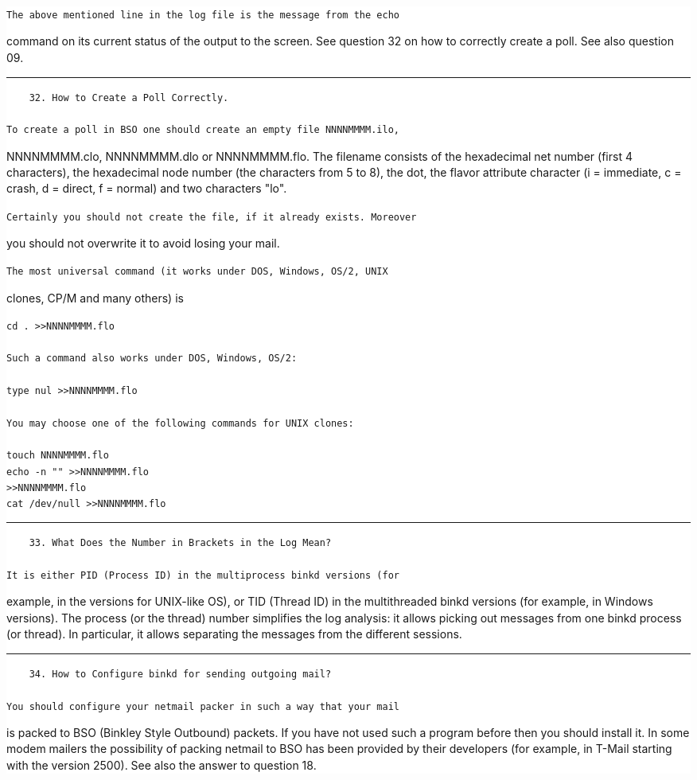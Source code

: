     The above mentioned line in the log file is the message from the echo
command on its current status of the output to the screen. See question 32
on how to correctly create a poll. See also question 09.


----------------------------------------------------------------------------


        32. How to Create a Poll Correctly.

    To create a poll in BSO one should create an empty file NNNNMMMM.ilo,
NNNNMMMM.clo, NNNNMMMM.dlo or NNNNMMMM.flo. The filename consists of the
hexadecimal net number (first 4 characters), the hexadecimal node number
(the characters from 5 to 8), the dot, the flavor attribute character
(i = immediate, c = crash, d = direct, f = normal) and two characters "lo".

    Certainly you should not create the file, if it already exists. Moreover
you should not overwrite it to avoid losing your mail.

    The most universal command (it works under DOS, Windows, OS/2, UNIX
clones, CP/M and many others) is

    cd . >>NNNNMMMM.flo

    Such a command also works under DOS, Windows, OS/2:

    type nul >>NNNNMMMM.flo

    You may choose one of the following commands for UNIX clones:

    touch NNNNMMMM.flo
    echo -n "" >>NNNNMMMM.flo
    >>NNNNMMMM.flo
    cat /dev/null >>NNNNMMMM.flo


----------------------------------------------------------------------------


        33. What Does the Number in Brackets in the Log Mean?

    It is either PID (Process ID) in the multiprocess binkd versions (for
example, in the versions for UNIX-like OS), or TID (Thread ID) in the
multithreaded binkd versions (for example, in Windows versions).
    The process (or the thread) number simplifies the log analysis: it
allows picking out messages from one binkd process (or thread). In
particular, it allows separating the messages from the different sessions.


----------------------------------------------------------------------------


        34. How to Configure binkd for sending outgoing mail?

    You should configure your netmail packer in such a way that your mail
is packed to BSO (Binkley Style Outbound) packets. If you have not used
such a program before then you should install it. In some modem mailers the
possibility of packing netmail to BSO has been provided by their developers
(for example, in T-Mail starting with the version 2500).
    See also the answer to question 18.
